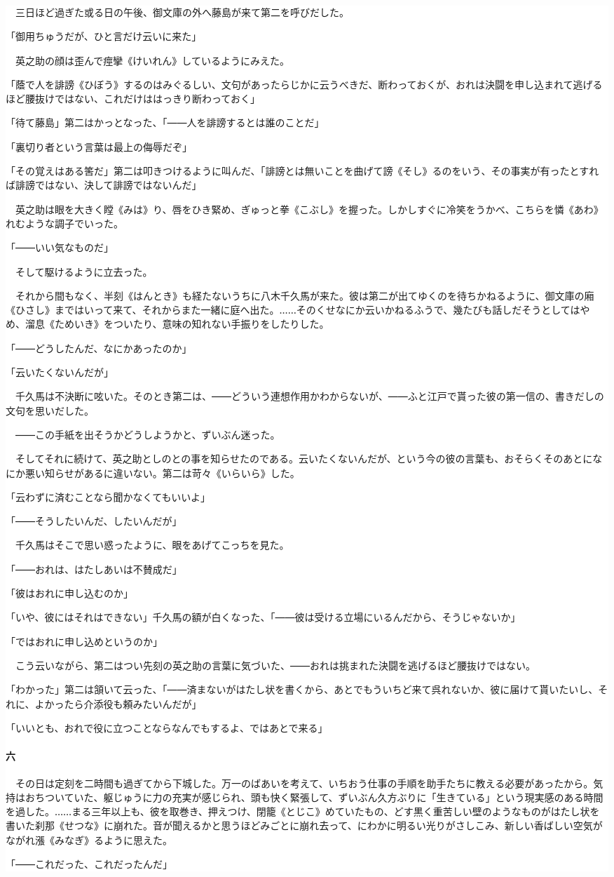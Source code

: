 　三日ほど過ぎた或る日の午後、御文庫の外へ藤島が来て第二を呼びだした。

「御用ちゅうだが、ひと言だけ云いに来た」

　英之助の顔は歪んで痙攣《けいれん》しているようにみえた。

「蔭で人を誹謗《ひぼう》するのはみぐるしい、文句があったらじかに云うべきだ、断わっておくが、おれは決闘を申し込まれて逃げるほど腰抜けではない、これだけははっきり断わっておく」

「待て藤島」第二はかっとなった、「――人を誹謗するとは誰のことだ」

「裏切り者という言葉は最上の侮辱だぞ」

「その覚えはある筈だ」第二は叩きつけるように叫んだ、「誹謗とは無いことを曲げて謗《そし》るのをいう、その事実が有ったとすれば誹謗ではない、決して誹謗ではないんだ」

　英之助は眼を大きく瞠《みは》り、唇をひき緊め、ぎゅっと拳《こぶし》を握った。しかしすぐに冷笑をうかべ、こちらを憐《あわ》れむような調子でいった。

「――いい気なものだ」

　そして駆けるように立去った。

　それから間もなく、半刻《はんとき》も経たないうちに八木千久馬が来た。彼は第二が出てゆくのを待ちかねるように、御文庫の廂《ひさし》まではいって来て、それからまた一緒に庭へ出た。……そのくせなにか云いかねるふうで、幾たびも話しだそうとしてはやめ、溜息《ためいき》をついたり、意味の知れない手振りをしたりした。

「――どうしたんだ、なにかあったのか」

「云いたくないんだが」

　千久馬は不決断に呟いた。そのとき第二は、――どういう連想作用かわからないが、――ふと江戸で貰った彼の第一信の、書きだしの文句を思いだした。

　――この手紙を出そうかどうしようかと、ずいぶん迷った。

　そしてそれに続けて、英之助としのとの事を知らせたのである。云いたくないんだが、という今の彼の言葉も、おそらくそのあとになにか悪い知らせがあるに違いない。第二は苛々《いらいら》した。

「云わずに済むことなら聞かなくてもいいよ」

「――そうしたいんだ、したいんだが」

　千久馬はそこで思い惑ったように、眼をあげてこっちを見た。

「――おれは、はたしあいは不賛成だ」

「彼はおれに申し込むのか」

「いや、彼にはそれはできない」千久馬の額が白くなった、「――彼は受ける立場にいるんだから、そうじゃないか」

「ではおれに申し込めというのか」

　こう云いながら、第二はつい先刻の英之助の言葉に気づいた、――おれは挑まれた決闘を逃げるほど腰抜けではない。

「わかった」第二は頷いて云った、「――済まないがはたし状を書くから、あとでもういちど来て呉れないか、彼に届けて貰いたいし、それに、よかったら介添役も頼みたいんだが」

「いいとも、おれで役に立つことならなんでもするよ、ではあとで来る」



#### 六




　その日は定刻を二時間も過ぎてから下城した。万一のばあいを考えて、いちおう仕事の手順を助手たちに教える必要があったから。気持はおちついていた、躯じゅうに力の充実が感じられ、頭も快く緊張して、ずいぶん久方ぶりに「生きている」という現実感のある時間を過した。……まる三年以上も、彼を取巻き、押えつけ、閉籠《とじこ》めていたもの、どす黒く重苦しい壁のようなものがはたし状を書いた刹那《せつな》に崩れた。音が聞えるかと思うほどみごとに崩れ去って、にわかに明るい光りがさしこみ、新しい香ばしい空気がながれ漲《みなぎ》るように思えた。

「――これだった、これだったんだ」
